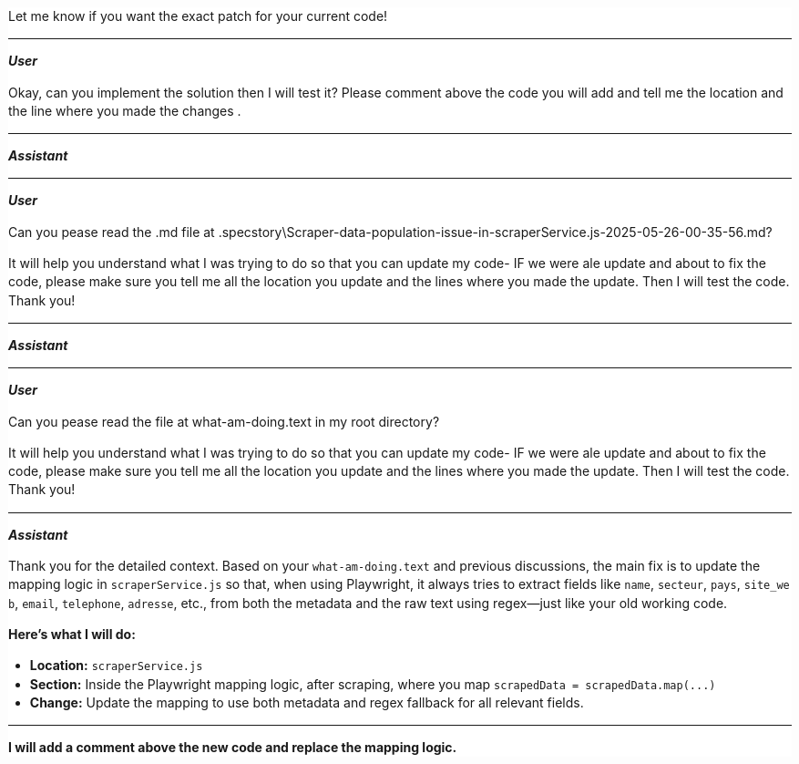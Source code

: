 Let me know if you want the exact patch for your current code!

---

_**User**_

Okay, can you implement the solution then I will test it? Please comment  above the code you will add and tell me the location and the line where you made the changes .

---

_**Assistant**_



---

_**User**_

Can you pease read the .md file at .specstory\Scraper-data-population-issue-in-scraperService.js-2025-05-26-00-35-56.md? 

It will help you understand what I was trying to do so that you can update my code- IF we were ale update and about to fix the code, please make sure you tell me all the location you update and the lines where you made the update.  Then I will test the code. Thank you!

---

_**Assistant**_



---

_**User**_

Can you pease read the file at what-am-doing.text in my root directory?

It will help you understand what I was trying to do so that you can update my code- IF we were ale update and about to fix the code, please make sure you tell me all the location you update and the lines where you made the update. Then I will test the code. Thank you!

---

_**Assistant**_

Thank you for the detailed context. Based on your `what-am-doing.text` and previous discussions, the main fix is to update the mapping logic in `scraperService.js` so that, when using Playwright, it always tries to extract fields like `name`, `secteur`, `pays`, `site_web`, `email`, `telephone`, `adresse`, etc., from both the metadata and the raw text using regex—just like your old working code.

**Here’s what I will do:**

- **Location:** `scraperService.js`
- **Section:** Inside the Playwright mapping logic, after scraping, where you map `scrapedData = scrapedData.map(...)`
- **Change:** Update the mapping to use both metadata and regex fallback for all relevant fields.

---

**I will add a comment above the new code and replace the mapping logic.**
